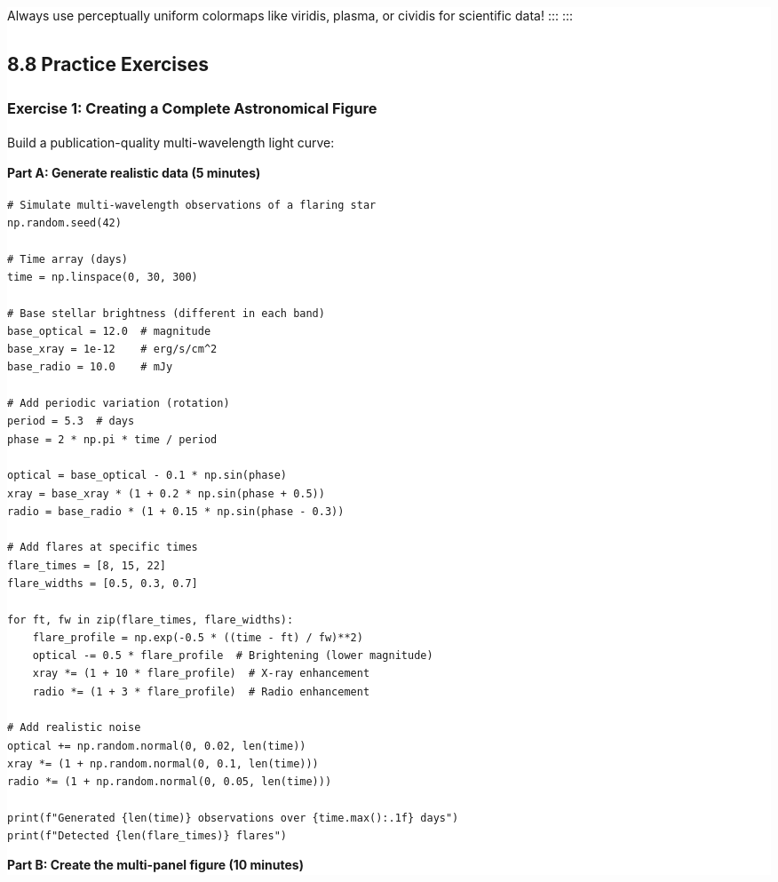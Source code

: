 Always use perceptually uniform colormaps like viridis, plasma, or cividis for scientific data!
:::
:::

## 8.8 Practice Exercises

### Exercise 1: Creating a Complete Astronomical Figure

Build a publication-quality multi-wavelength light curve:

**Part A: Generate realistic data (5 minutes)**

```{code-cell} python
# Simulate multi-wavelength observations of a flaring star
np.random.seed(42)

# Time array (days)
time = np.linspace(0, 30, 300)

# Base stellar brightness (different in each band)
base_optical = 12.0  # magnitude
base_xray = 1e-12    # erg/s/cm^2
base_radio = 10.0    # mJy

# Add periodic variation (rotation)
period = 5.3  # days
phase = 2 * np.pi * time / period

optical = base_optical - 0.1 * np.sin(phase)
xray = base_xray * (1 + 0.2 * np.sin(phase + 0.5))
radio = base_radio * (1 + 0.15 * np.sin(phase - 0.3))

# Add flares at specific times
flare_times = [8, 15, 22]
flare_widths = [0.5, 0.3, 0.7]

for ft, fw in zip(flare_times, flare_widths):
    flare_profile = np.exp(-0.5 * ((time - ft) / fw)**2)
    optical -= 0.5 * flare_profile  # Brightening (lower magnitude)
    xray *= (1 + 10 * flare_profile)  # X-ray enhancement
    radio *= (1 + 3 * flare_profile)  # Radio enhancement

# Add realistic noise
optical += np.random.normal(0, 0.02, len(time))
xray *= (1 + np.random.normal(0, 0.1, len(time)))
radio *= (1 + np.random.normal(0, 0.05, len(time)))

print(f"Generated {len(time)} observations over {time.max():.1f} days")
print(f"Detected {len(flare_times)} flares")
```

**Part B: Create the multi-panel figure (10 minutes)**
